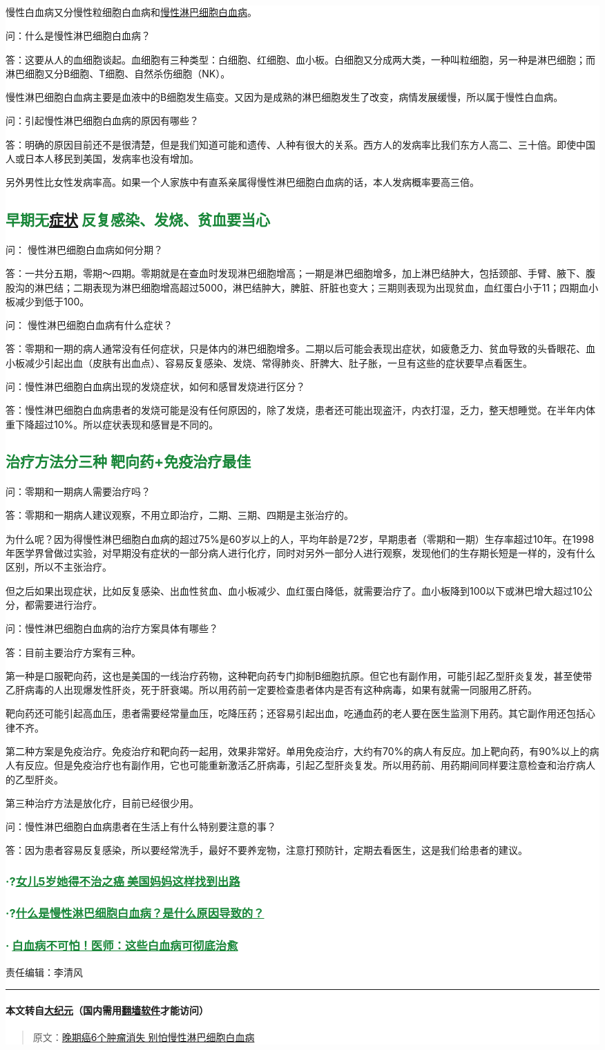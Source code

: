 <p>慢性白血病又分慢性粒细胞白血病和<a href="https://github.com/gzhsl204/djy/blob/master/gb/tag/%E6%85%A2%E6%80%A7%E6%B7%8B%E5%B7%B4%E7%BB%86%E8%83%9E%E7%99%BD%E8%A1%80%E7%97%85.md">慢性淋巴细胞白血病</a>。</p>
<p>问：什么是慢性淋巴细胞白血病？</p>
<p>答：这要从人的血细胞谈起。血细胞有三种类型：白细胞、红细胞、血小板。白细胞又分成两大类，一种叫粒细胞，另一种是淋巴细胞；而淋巴细胞又分B细胞、T细胞、自然杀伤细胞（NK）。</p>
<p>慢性淋巴细胞白血病主要是血液中的B细胞发生癌变。又因为是成熟的淋巴细胞发生了改变，病情发展缓慢，所以属于慢性白血病。</p>
<p>问：引起慢性淋巴细胞白血病的原因有哪些？</p>
<p>答：明确的原因目前还不是很清楚，但是我们知道可能和遗传、人种有很大的关系。西方人的发病率比我们东方人高二、三十倍。即使中国人或日本人移民到美国，发病率也没有增加。</p>
<p>另外男性比女性发病率高。如果一个人家族中有直系亲属得慢性淋巴细胞白血病的话，本人发病概率要高三倍。</p>
<h2><span style="color: #188638;">早期无<a href="https://github.com/gzhsl204/djy/blob/master/gb/tag/%E7%97%87%E7%8A%B6.md">症状</a> 反复感染、发烧、贫血要当心</span></h2>
<p>问： 慢性淋巴细胞白血病如何分期？</p>
<p>答：一共分五期，零期～四期。零期就是在查血时发现淋巴细胞增高；一期是淋巴细胞增多，加上淋巴结肿大，包括颈部、手臂、腋下、腹股沟的淋巴结；二期表现为淋巴细胞增高超过5000，淋巴结肿大，脾脏、肝脏也变大；三期则表现为出现贫血，血红蛋白小于11；四期血小板减少到低于100。</p>
<p>问： 慢性淋巴细胞白血病有什么症状？</p>
<p>答：零期和一期的病人通常没有任何症状，只是体内的淋巴细胞增多。二期以后可能会表现出症状，如疲惫乏力、贫血导致的头昏眼花、血小板减少引起出血（皮肤有出血点）、容易反复感染、发烧、常得肺炎、肝脾大、肚子胀，一旦有这些的症状要早点看医生。</p>
<p>问：慢性淋巴细胞白血病出现的发烧症状，如何和感冒发烧进行区分？</p>
<p>答：慢性淋巴细胞白血病患者的发烧可能是没有任何原因的，除了发烧，患者还可能出现盗汗，内衣打湿，乏力，整天想睡觉。在半年内体重下降超过10%。所以症状表现和感冒是不同的。</p>
<h2><span style="color: #188638;">治疗方法分三种 靶向药+免疫治疗最佳</span></h2>
<p>问：零期和一期病人需要治疗吗？</p>
<p>答：零期和一期病人建议观察，不用立即治疗，二期、三期、四期是主张治疗的。</p>
<p>为什么呢？因为得慢性淋巴细胞白血病的超过75%是60岁以上的人，平均年龄是72岁，早期患者（零期和一期）生存率超过10年。在1998年医学界曾做过实验，对早期没有症状的一部分病人进行化疗，同时对另外一部分人进行观察，发现他们的生存期长短是一样的，没有什么区别，所以不主张治疗。</p>
<p>但之后如果出现症状，比如反复感染、出血性贫血、血小板减少、血红蛋白降低，就需要治疗了。血小板降到100以下或淋巴增大超过10公分，都需要进行治疗。</p>
<p>问：慢性淋巴细胞白血病的治疗方案具体有哪些？</p>
<p>答：目前主要治疗方案有三种。</p>
<p>第一种是口服靶向药，这也是美国的一线治疗药物，这种靶向药专门抑制B细胞抗原。但它也有副作用，可能引起乙型肝炎复发，甚至使带乙肝病毒的人出现爆发性肝炎，死于肝衰竭。所以用药前一定要检查患者体内是否有这种病毒，如果有就需一同服用乙肝药。</p>
<p>靶向药还可能引起高血压，患者需要经常量血压，吃降压药；还容易引起出血，吃通血药的老人要在医生监测下用药。其它副作用还包括心律不齐。</p>
<p>第二种方案是免疫治疗。免疫治疗和靶向药一起用，效果非常好。单用免疫治疗，大约有70%的病人有反应。加上靶向药，有90%以上的病人有反应。但是免疫治疗也有副作用，它也可能重新激活乙肝病毒，引起乙型肝炎复发。所以用药前、用药期间同样要注意检查和治疗病人的乙型肝炎。</p>
<p>第三种治疗方法是放化疗，目前已经很少用。</p>
<p>问：慢性淋巴细胞白血病患者在生活上有什么特别要注意的事？</p>
<p>答：因为患者容易反复感染，所以要经常洗手，最好不要养宠物，注意打预防针，定期去看医生，这是我们给患者的建议。</p>
<h3><span style="color: #188638;">·?<a style="color: #188638;" href="https://github.com/gzhsl204/djy/blob/master/gb/18/7/18/n10572876.md" target="_blank" rel="noopener noreferrer">女儿5岁她得不治之癌 美国妈妈这样找到出路</a></span></h3>
<h3><span style="color: #188638;">·?<a style="color: #188638;" href="https://github.com/gzhsl204/djy/blob/master/gb/18/7/22/n10580566.md" target="_blank" rel="noopener noreferrer">什么是慢性淋巴细胞白血病？是什么原因导致的？</a></span></h3>
<h3><span style="color: #188638;">· <a style="color: #188638;" href="https://github.com/gzhsl204/djy/blob/master/gb/18/7/17/n10570272.md" target="_blank" rel="noopener noreferrer">白血病不可怕！医师：这些白血病可彻底治愈</a></span></h3>
<p>责任编辑：李清风</p>

<hr>

#### 本文转自<a href="http://www.epochtimes.com">大纪元</a>（国内需用<a href="https://git.io/JesJV">翻墙软件</a>才能访问）
> 原文：<a href="http://www.epochtimes.com/gb/19/11/11/n11648983.htm">晚期癌6个肿瘤消失 别怕慢性淋巴细胞白血病</a>

